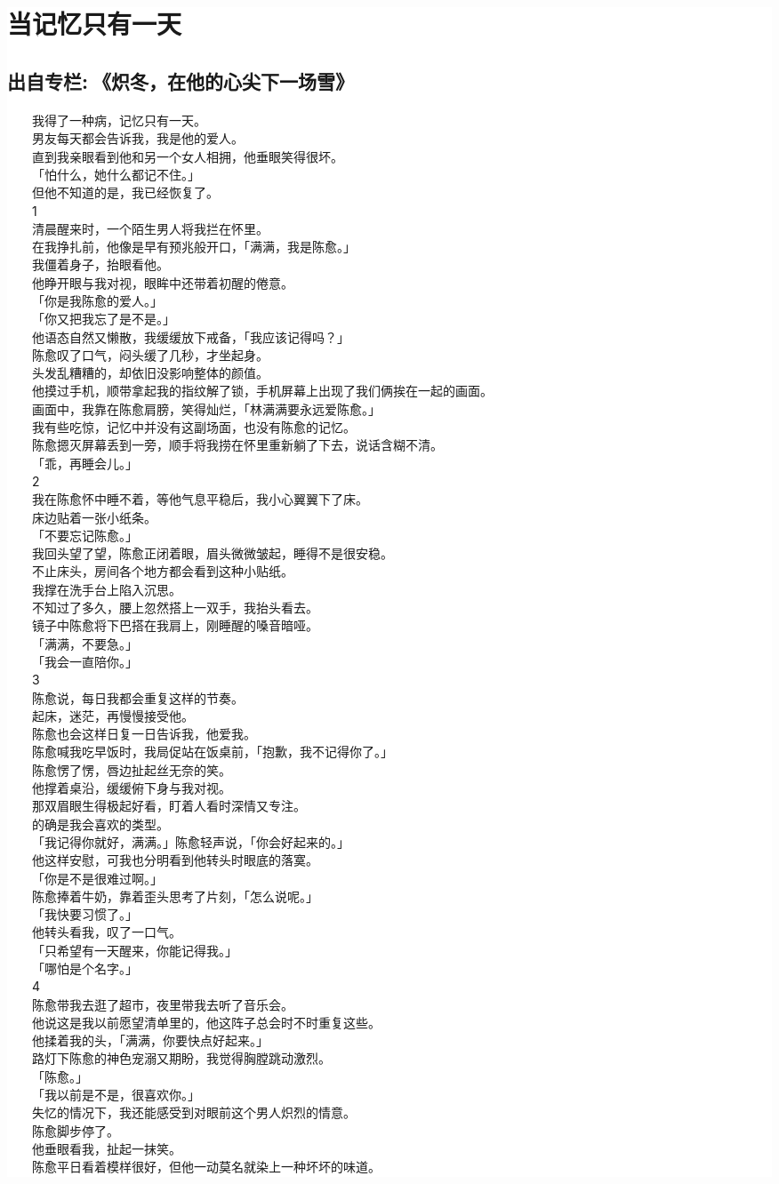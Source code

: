 # 当记忆只有一天  
## 出自专栏: 《炽冬，在他的心尖下一场雪》  
&emsp;&emsp;我得了一种病，记忆只有一天。  
&emsp;&emsp;男友每天都会告诉我，我是他的爱人。  
&emsp;&emsp;直到我亲眼看到他和另一个女人相拥，他垂眼笑得很坏。  
&emsp;&emsp;「怕什么，她什么都记不住。」  
&emsp;&emsp;但他不知道的是，我已经恢复了。  
&emsp;&emsp;1  
&emsp;&emsp;清晨醒来时，一个陌生男人将我拦在怀里。  
&emsp;&emsp;在我挣扎前，他像是早有预兆般开口，「满满，我是陈愈。」  
&emsp;&emsp;我僵着身子，抬眼看他。  
&emsp;&emsp;他睁开眼与我对视，眼眸中还带着初醒的倦意。  
&emsp;&emsp;「你是我陈愈的爱人。」  
&emsp;&emsp;「你又把我忘了是不是。」  
&emsp;&emsp;他语态自然又懒散，我缓缓放下戒备，「我应该记得吗？」  
&emsp;&emsp;陈愈叹了口气，闷头缓了几秒，才坐起身。  
&emsp;&emsp;头发乱糟糟的，却依旧没影响整体的颜值。  
&emsp;&emsp;他摸过手机，顺带拿起我的指纹解了锁，手机屏幕上出现了我们俩挨在一起的画面。  
&emsp;&emsp;画面中，我靠在陈愈肩膀，笑得灿烂，「林满满要永远爱陈愈。」  
&emsp;&emsp;我有些吃惊，记忆中并没有这副场面，也没有陈愈的记忆。  
&emsp;&emsp;陈愈摁灭屏幕丢到一旁，顺手将我捞在怀里重新躺了下去，说话含糊不清。  
&emsp;&emsp;「乖，再睡会儿。」  
&emsp;&emsp;2  
&emsp;&emsp;我在陈愈怀中睡不着，等他气息平稳后，我小心翼翼下了床。  
&emsp;&emsp;床边贴着一张小纸条。  
&emsp;&emsp;「不要忘记陈愈。」  
&emsp;&emsp;我回头望了望，陈愈正闭着眼，眉头微微皱起，睡得不是很安稳。  
&emsp;&emsp;不止床头，房间各个地方都会看到这种小贴纸。  
&emsp;&emsp;我撑在洗手台上陷入沉思。  
&emsp;&emsp;不知过了多久，腰上忽然搭上一双手，我抬头看去。  
&emsp;&emsp;镜子中陈愈将下巴搭在我肩上，刚睡醒的嗓音暗哑。  
&emsp;&emsp;「满满，不要急。」  
&emsp;&emsp;「我会一直陪你。」  
&emsp;&emsp;3  
&emsp;&emsp;陈愈说，每日我都会重复这样的节奏。  
&emsp;&emsp;起床，迷茫，再慢慢接受他。  
&emsp;&emsp;陈愈也会这样日复一日告诉我，他爱我。  
&emsp;&emsp;陈愈喊我吃早饭时，我局促站在饭桌前，「抱歉，我不记得你了。」  
&emsp;&emsp;陈愈愣了愣，唇边扯起丝无奈的笑。  
&emsp;&emsp;他撑着桌沿，缓缓俯下身与我对视。  
&emsp;&emsp;那双眉眼生得极起好看，盯着人看时深情又专注。  
&emsp;&emsp;的确是我会喜欢的类型。  
&emsp;&emsp;「我记得你就好，满满。」陈愈轻声说，「你会好起来的。」  
&emsp;&emsp;他这样安慰，可我也分明看到他转头时眼底的落寞。  
&emsp;&emsp;「你是不是很难过啊。」  
&emsp;&emsp;陈愈捧着牛奶，靠着歪头思考了片刻，「怎么说呢。」  
&emsp;&emsp;「我快要习惯了。」  
&emsp;&emsp;他转头看我，叹了一口气。  
&emsp;&emsp;「只希望有一天醒来，你能记得我。」  
&emsp;&emsp;「哪怕是个名字。」  
&emsp;&emsp;4  
&emsp;&emsp;陈愈带我去逛了超市，夜里带我去听了音乐会。  
&emsp;&emsp;他说这是我以前愿望清单里的，他这阵子总会时不时重复这些。  
&emsp;&emsp;他揉着我的头，「满满，你要快点好起来。」  
&emsp;&emsp;路灯下陈愈的神色宠溺又期盼，我觉得胸膛跳动激烈。  
&emsp;&emsp;「陈愈。」  
&emsp;&emsp;「我以前是不是，很喜欢你。」  
&emsp;&emsp;失忆的情况下，我还能感受到对眼前这个男人炽烈的情意。  
&emsp;&emsp;陈愈脚步停了。  
&emsp;&emsp;他垂眼看我，扯起一抹笑。  
&emsp;&emsp;陈愈平日看着模样很好，但他一动莫名就染上一种坏坏的味道。  